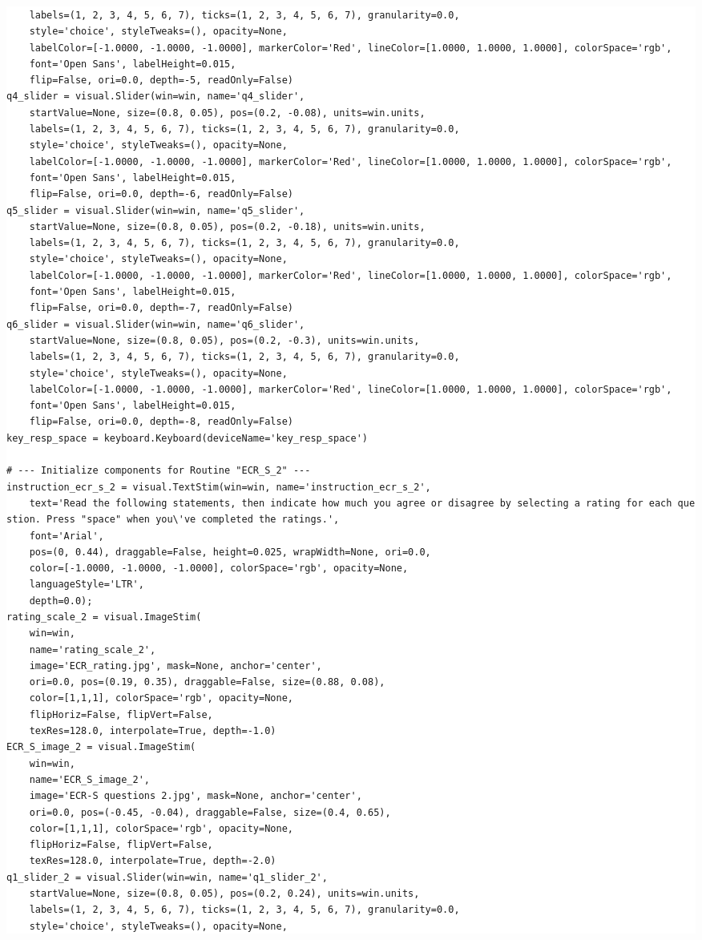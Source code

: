         labels=(1, 2, 3, 4, 5, 6, 7), ticks=(1, 2, 3, 4, 5, 6, 7), granularity=0.0,
        style='choice', styleTweaks=(), opacity=None,
        labelColor=[-1.0000, -1.0000, -1.0000], markerColor='Red', lineColor=[1.0000, 1.0000, 1.0000], colorSpace='rgb',
        font='Open Sans', labelHeight=0.015,
        flip=False, ori=0.0, depth=-5, readOnly=False)
    q4_slider = visual.Slider(win=win, name='q4_slider',
        startValue=None, size=(0.8, 0.05), pos=(0.2, -0.08), units=win.units,
        labels=(1, 2, 3, 4, 5, 6, 7), ticks=(1, 2, 3, 4, 5, 6, 7), granularity=0.0,
        style='choice', styleTweaks=(), opacity=None,
        labelColor=[-1.0000, -1.0000, -1.0000], markerColor='Red', lineColor=[1.0000, 1.0000, 1.0000], colorSpace='rgb',
        font='Open Sans', labelHeight=0.015,
        flip=False, ori=0.0, depth=-6, readOnly=False)
    q5_slider = visual.Slider(win=win, name='q5_slider',
        startValue=None, size=(0.8, 0.05), pos=(0.2, -0.18), units=win.units,
        labels=(1, 2, 3, 4, 5, 6, 7), ticks=(1, 2, 3, 4, 5, 6, 7), granularity=0.0,
        style='choice', styleTweaks=(), opacity=None,
        labelColor=[-1.0000, -1.0000, -1.0000], markerColor='Red', lineColor=[1.0000, 1.0000, 1.0000], colorSpace='rgb',
        font='Open Sans', labelHeight=0.015,
        flip=False, ori=0.0, depth=-7, readOnly=False)
    q6_slider = visual.Slider(win=win, name='q6_slider',
        startValue=None, size=(0.8, 0.05), pos=(0.2, -0.3), units=win.units,
        labels=(1, 2, 3, 4, 5, 6, 7), ticks=(1, 2, 3, 4, 5, 6, 7), granularity=0.0,
        style='choice', styleTweaks=(), opacity=None,
        labelColor=[-1.0000, -1.0000, -1.0000], markerColor='Red', lineColor=[1.0000, 1.0000, 1.0000], colorSpace='rgb',
        font='Open Sans', labelHeight=0.015,
        flip=False, ori=0.0, depth=-8, readOnly=False)
    key_resp_space = keyboard.Keyboard(deviceName='key_resp_space')
    
    # --- Initialize components for Routine "ECR_S_2" ---
    instruction_ecr_s_2 = visual.TextStim(win=win, name='instruction_ecr_s_2',
        text='Read the following statements, then indicate how much you agree or disagree by selecting a rating for each question. Press "space" when you\'ve completed the ratings.',
        font='Arial',
        pos=(0, 0.44), draggable=False, height=0.025, wrapWidth=None, ori=0.0, 
        color=[-1.0000, -1.0000, -1.0000], colorSpace='rgb', opacity=None, 
        languageStyle='LTR',
        depth=0.0);
    rating_scale_2 = visual.ImageStim(
        win=win,
        name='rating_scale_2', 
        image='ECR_rating.jpg', mask=None, anchor='center',
        ori=0.0, pos=(0.19, 0.35), draggable=False, size=(0.88, 0.08),
        color=[1,1,1], colorSpace='rgb', opacity=None,
        flipHoriz=False, flipVert=False,
        texRes=128.0, interpolate=True, depth=-1.0)
    ECR_S_image_2 = visual.ImageStim(
        win=win,
        name='ECR_S_image_2', 
        image='ECR-S questions 2.jpg', mask=None, anchor='center',
        ori=0.0, pos=(-0.45, -0.04), draggable=False, size=(0.4, 0.65),
        color=[1,1,1], colorSpace='rgb', opacity=None,
        flipHoriz=False, flipVert=False,
        texRes=128.0, interpolate=True, depth=-2.0)
    q1_slider_2 = visual.Slider(win=win, name='q1_slider_2',
        startValue=None, size=(0.8, 0.05), pos=(0.2, 0.24), units=win.units,
        labels=(1, 2, 3, 4, 5, 6, 7), ticks=(1, 2, 3, 4, 5, 6, 7), granularity=0.0,
        style='choice', styleTweaks=(), opacity=None,
